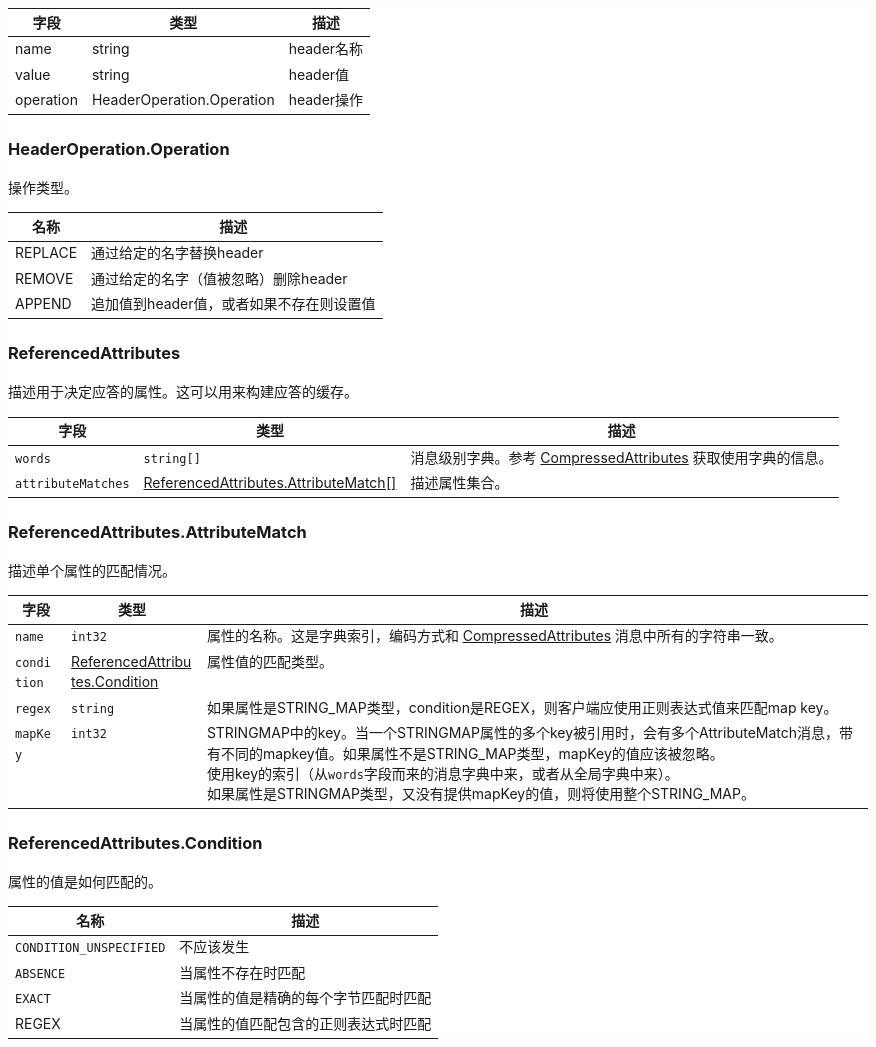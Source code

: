 | 字段      | 类型                      | 描述       |
| --------- | ------------------------- | ---------- |
| name      | string                    | header名称 |
| value     | string                    | header值   |
| operation | HeaderOperation.Operation | header操作 |

### HeaderOperation.Operation

操作类型。

| 名称    | 描述                                     |
| ------- | ---------------------------------------- |
| REPLACE | 通过给定的名字替换header                 |
| REMOVE  | 通过给定的名字（值被忽略）删除header     |
| APPEND  | 追加值到header值，或者如果不存在则设置值 |

### ReferencedAttributes

描述用于决定应答的属性。这可以用来构建应答的缓存。

| 字段               | 类型                                                         | 描述                                                         |
| ------------------ | ------------------------------------------------------------ | ------------------------------------------------------------ |
| `words`            | `string[]`                                                   | 消息级别字典。参考 [CompressedAttributes](#CompressedAttributes) 获取使用字典的信息。 |
| `attributeMatches` | [ReferencedAttributes.AttributeMatch[]](#ReferencedAttributes.AttributeMatch) | 描述属性集合。                                               |

### ReferencedAttributes.AttributeMatch

描述单个属性的匹配情况。

| 字段        | 类型                                                         | 描述                                                         |
| ----------- | ------------------------------------------------------------ | ------------------------------------------------------------ |
| `name`      | `int32`                                                      | 属性的名称。这是字典索引，编码方式和 [CompressedAttributes](#CompressedAttributes) 消息中所有的字符串一致。 |
| `condition` | [ReferencedAttributes.Condition](#ReferencedAttributes.Condition) | 属性值的匹配类型。                                           |
| `regex`     | `string`                                                     | 如果属性是STRING_MAP类型，condition是REGEX，则客户端应使用正则表达式值来匹配map key。 |
| `mapKey`    | `int32`                                                      | STRINGMAP中的key。当一个STRINGMAP属性的多个key被引用时，会有多个AttributeMatch消息，带有不同的mapkey值。如果属性不是STRING_MAP类型，mapKey的值应该被忽略。<br>使用key的索引（从`words`字段而来的消息字典中来，或者从全局字典中来）。<br>如果属性是STRINGMAP类型，又没有提供mapKey的值，则将使用整个STRING_MAP。 |

### ReferencedAttributes.Condition

属性的值是如何匹配的。

| 名称                    | 描述                                 |
| ----------------------- | ------------------------------------ |
| `CONDITION_UNSPECIFIED` | 不应该发生                           |
| `ABSENCE`               | 当属性不存在时匹配                   |
| `EXACT`                 | 当属性的值是精确的每个字节匹配时匹配 |
| REGEX                   | 当属性的值匹配包含的正则表达式时匹配 |
